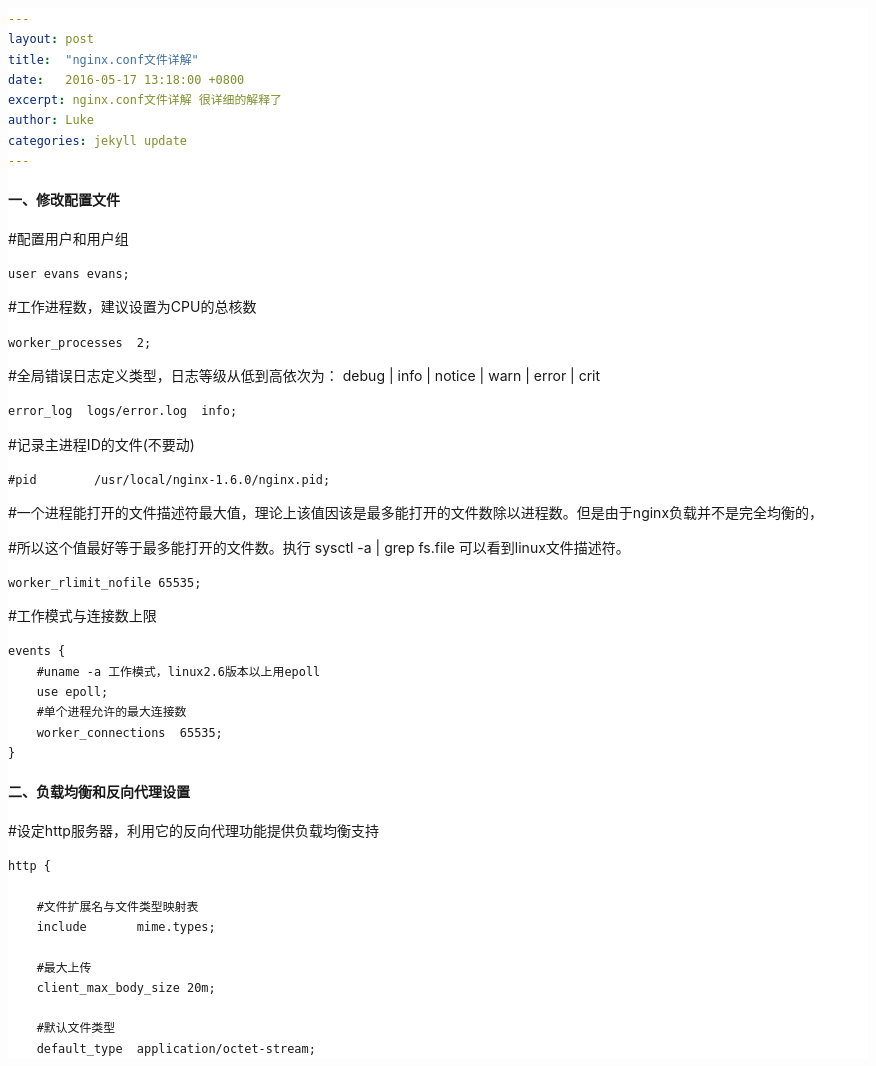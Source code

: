 ```yaml
---
layout: post
title:  "nginx.conf文件详解"
date:   2016-05-17 13:18:00 +0800
excerpt: nginx.conf文件详解 很详细的解释了
author: Luke
categories: jekyll update
---   
```



#### 一、修改配置文件

#配置用户和用户组

    user evans evans;

#工作进程数，建议设置为CPU的总核数

    worker_processes  2;

#全局错误日志定义类型，日志等级从低到高依次为： debug | info | notice | warn | error | crit

    error_log  logs/error.log  info;

#记录主进程ID的文件(不要动)

    #pid        /usr/local/nginx-1.6.0/nginx.pid;


#一个进程能打开的文件描述符最大值，理论上该值因该是最多能打开的文件数除以进程数。但是由于nginx负载并不是完全均衡的，

#所以这个值最好等于最多能打开的文件数。执行 sysctl -a | grep fs.file 可以看到linux文件描述符。

    worker_rlimit_nofile 65535;


#工作模式与连接数上限

    events {
        #uname -a 工作模式，linux2.6版本以上用epoll
        use epoll;
        #单个进程允许的最大连接数
        worker_connections  65535;
    }


#### 二、负载均衡和反向代理设置

#设定http服务器，利用它的反向代理功能提供负载均衡支持

    http {

        #文件扩展名与文件类型映射表
        include       mime.types;
        
        #最大上传
        client_max_body_size 20m;
        
        #默认文件类型
        default_type  application/octet-stream;
        